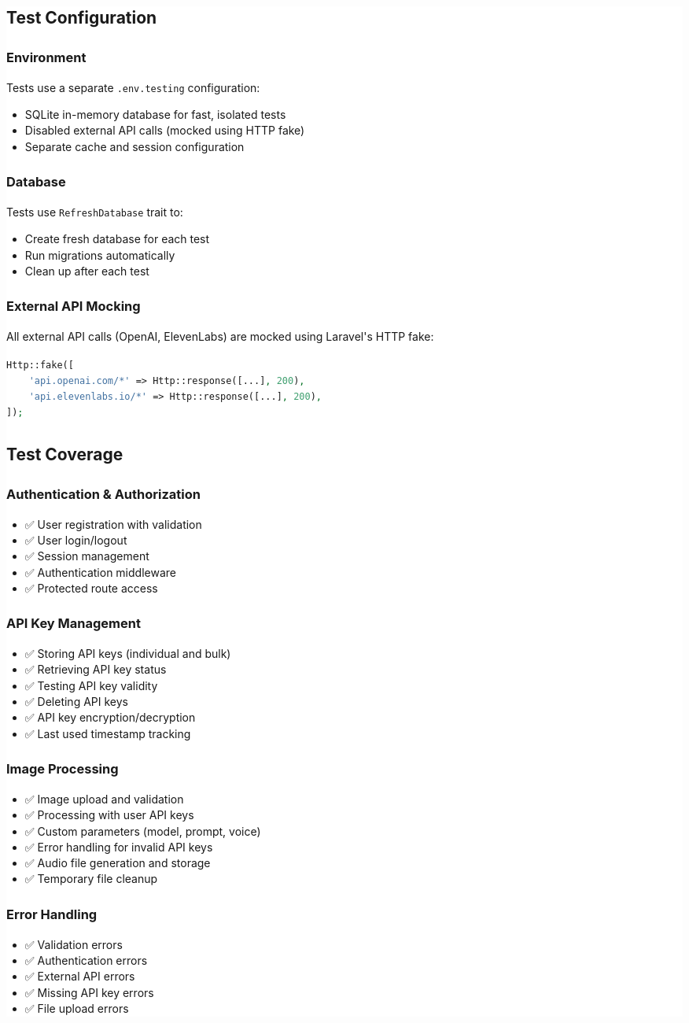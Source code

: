 ## Test Configuration

### Environment
Tests use a separate `.env.testing` configuration:
- SQLite in-memory database for fast, isolated tests
- Disabled external API calls (mocked using HTTP fake)
- Separate cache and session configuration

### Database
Tests use `RefreshDatabase` trait to:
- Create fresh database for each test
- Run migrations automatically
- Clean up after each test

### External API Mocking
All external API calls (OpenAI, ElevenLabs) are mocked using Laravel's HTTP fake:
```php
Http::fake([
    'api.openai.com/*' => Http::response([...], 200),
    'api.elevenlabs.io/*' => Http::response([...], 200),
]);
```

## Test Coverage

### Authentication & Authorization
- ✅ User registration with validation
- ✅ User login/logout
- ✅ Session management
- ✅ Authentication middleware
- ✅ Protected route access

### API Key Management
- ✅ Storing API keys (individual and bulk)
- ✅ Retrieving API key status
- ✅ Testing API key validity
- ✅ Deleting API keys
- ✅ API key encryption/decryption
- ✅ Last used timestamp tracking

### Image Processing
- ✅ Image upload and validation
- ✅ Processing with user API keys
- ✅ Custom parameters (model, prompt, voice)
- ✅ Error handling for invalid API keys
- ✅ Audio file generation and storage
- ✅ Temporary file cleanup

### Error Handling
- ✅ Validation errors
- ✅ Authentication errors
- ✅ External API errors
- ✅ Missing API key errors
- ✅ File upload errors
